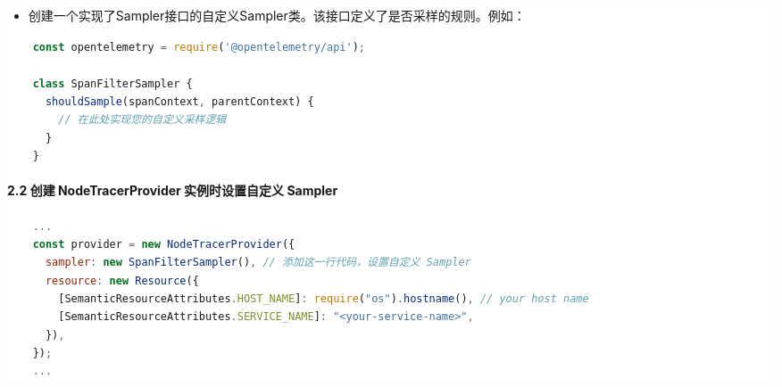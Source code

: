 *   创建一个实现了Sampler接口的自定义Sampler类。该接口定义了是否采样的规则。例如：
    
```javascript
    const opentelemetry = require('@opentelemetry/api');
    
    class SpanFilterSampler {
      shouldSample(spanContext, parentContext) {
        // 在此处实现您的自定义采样逻辑
      }
    }

```

#### 2.2 创建 NodeTracerProvider 实例时设置自定义 Sampler

```javascript
    ...
    const provider = new NodeTracerProvider({
      sampler: new SpanFilterSampler(), // 添加这一行代码，设置自定义 Sampler
      resource: new Resource({
        [SemanticResourceAttributes.HOST_NAME]: require("os").hostname(), // your host name
        [SemanticResourceAttributes.SERVICE_NAME]: "<your-service-name>",
      }),
    });
    ...
```